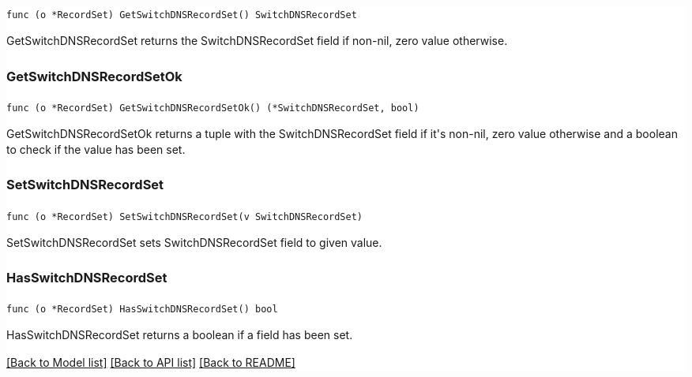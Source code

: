 `func (o *RecordSet) GetSwitchDNSRecordSet() SwitchDNSRecordSet`

GetSwitchDNSRecordSet returns the SwitchDNSRecordSet field if non-nil, zero value otherwise.

### GetSwitchDNSRecordSetOk

`func (o *RecordSet) GetSwitchDNSRecordSetOk() (*SwitchDNSRecordSet, bool)`

GetSwitchDNSRecordSetOk returns a tuple with the SwitchDNSRecordSet field if it's non-nil, zero value otherwise
and a boolean to check if the value has been set.

### SetSwitchDNSRecordSet

`func (o *RecordSet) SetSwitchDNSRecordSet(v SwitchDNSRecordSet)`

SetSwitchDNSRecordSet sets SwitchDNSRecordSet field to given value.

### HasSwitchDNSRecordSet

`func (o *RecordSet) HasSwitchDNSRecordSet() bool`

HasSwitchDNSRecordSet returns a boolean if a field has been set.


[[Back to Model list]](../README.md#documentation-for-models) [[Back to API list]](../README.md#documentation-for-api-endpoints) [[Back to README]](../README.md)


